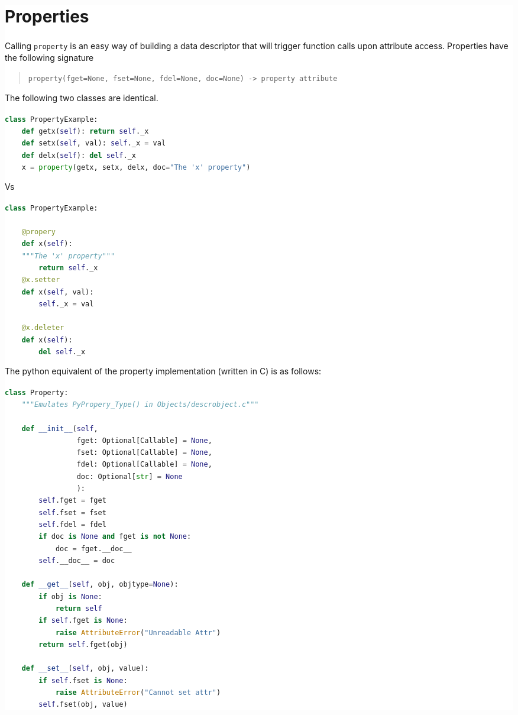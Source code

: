 
# Properties

Calling `property` is an easy way of building a data descriptor that
will trigger function calls upon attribute access. Properties have the following signature

> `property(fget=None, fset=None, fdel=None, doc=None) -> property attribute`

The following two classes are identical.

```python
class PropertyExample:
	def getx(self): return self._x
	def setx(self, val): self._x = val
	def delx(self): del self._x
	x = property(getx, setx, delx, doc="The 'x' property")
```

Vs

```python
class PropertyExample:

	@propery
	def x(self):
	"""The 'x' property"""
		return self._x
	@x.setter
	def x(self, val):
		self._x = val

	@x.deleter
	def x(self):
		del self._x
```

The python equivalent of the property implementation (written in C) is as follows:

```Python
class Property:
	"""Emulates PyPropery_Type() in Objects/descrobject.c"""

	def __init__(self,
				 fget: Optional[Callable] = None,
				 fset: Optional[Callable] = None,
				 fdel: Optional[Callable] = None,
				 doc: Optional[str] = None
				 ):
		self.fget = fget
		self.fset = fset
		self.fdel = fdel
		if doc is None and fget is not None:
			doc = fget.__doc__
		self.__doc__ = doc

	def __get__(self, obj, objtype=None):
		if obj is None:
			return self
		if self.fget is None:
			raise AttributeError("Unreadable Attr")
		return self.fget(obj)

	def __set__(self, obj, value):
		if self.fset is None:
			raise AttributeError("Cannot set attr")
		self.fset(obj, value)

```